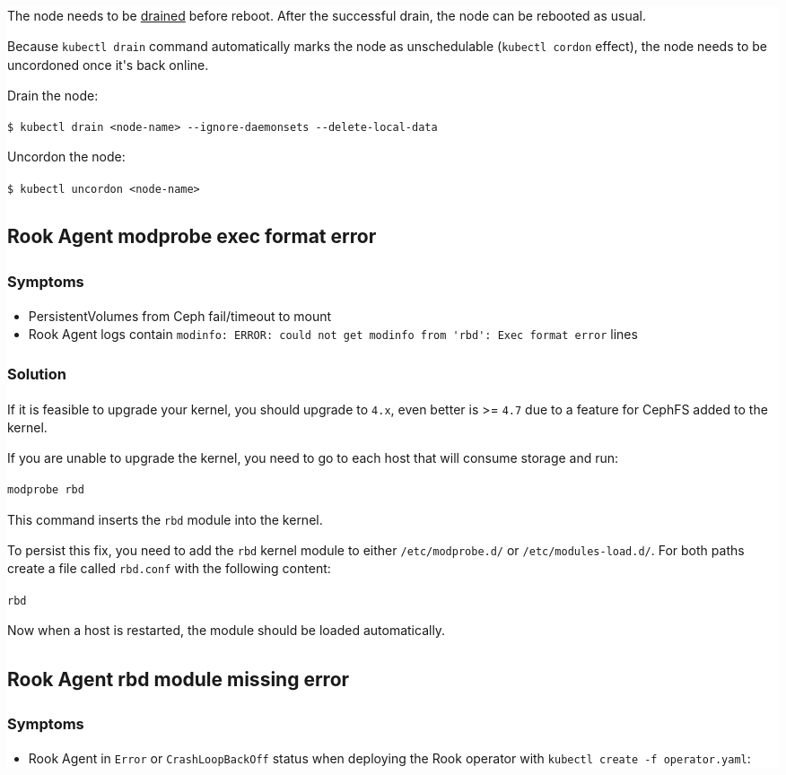 The node needs to be [drained](https://kubernetes.io/docs/tasks/administer-cluster/safely-drain-node/) before reboot. After the successful drain, the node can be rebooted as usual.

Because `kubectl drain` command automatically marks the node as unschedulable (`kubectl cordon` effect), the node needs to be uncordoned once it's back online.

Drain the node:

```console
$ kubectl drain <node-name> --ignore-daemonsets --delete-local-data
```

Uncordon the node:

```console
$ kubectl uncordon <node-name>
```

## Rook Agent modprobe exec format error

### Symptoms

* PersistentVolumes from Ceph fail/timeout to mount
* Rook Agent logs contain `modinfo: ERROR: could not get modinfo from 'rbd': Exec format error` lines

### Solution

If it is feasible to upgrade your kernel, you should upgrade to `4.x`, even better is >= `4.7` due to a feature for CephFS added to the kernel.

If you are unable to upgrade the kernel, you need to go to each host that will consume storage and run:

```console
modprobe rbd
```

This command inserts the `rbd` module into the kernel.

To persist this fix, you need to add the `rbd` kernel module to either `/etc/modprobe.d/` or `/etc/modules-load.d/`.
For both paths create a file called `rbd.conf` with the following content:

```console
rbd
```

Now when a host is restarted, the module should be loaded automatically.

## Rook Agent rbd module missing error

### Symptoms

* Rook Agent in `Error` or `CrashLoopBackOff` status when deploying the Rook operator with `kubectl create -f operator.yaml`:
